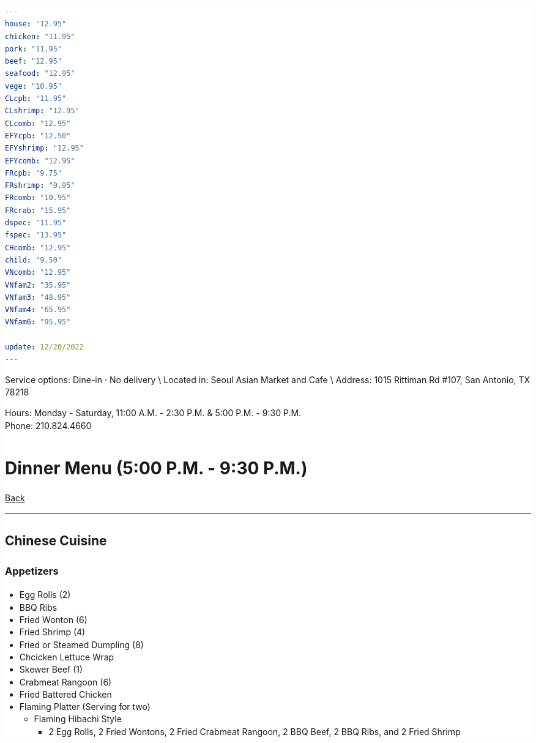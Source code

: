 ```yaml
---
house: "12.95"
chicken: "11.95"
pork: "11.95"
beef: "12.95"
seafood: "12.95"
vege: "10.95"
CLcpb: "11.95"
CLshrimp: "12.95"
CLcomb: "12.95"
EFYcpb: "12.50"
EFYshrimp: "12.95"
EFYcomb: "12.95"
FRcpb: "9.75"
FRshrimp: "9.95"
FRcomb: "10.95"
FRcrab: "15.95"
dspec: "11.95"
fspec: "13.95"
CHcomb: "12.95"
child: "9.50"
VNcomb: "12.95"
VNfam2: "35.95"
VNfam3: "48.95"
VNfam4: "65.95"
VNfam6: "95.95"

update: 12/20/2022
---
```


<link rel="stylesheet" href="assets/css/style.css">
Service options: Dine-in · No delivery \
Located in: Seoul Asian Market and Cafe \
Address: 1015 Rittiman Rd #107, San Antonio, TX 78218

Hours: Monday - Saturday, 11:00 A.M. - 2:30 P.M. & 5:00 P.M. - 9:30 P.M. \
Phone: 210.824.4660

# Dinner Menu (5:00 P.M. - 9:30 P.M.)

[Back](./)

---

## Chinese Cuisine

### Appetizers

- Egg Rolls (2)
- BBQ Ribs
- Fried Wonton (6)
- Fried Shrimp (4)
- Fried or Steamed Dumpling (8)
- Chcicken Lettuce Wrap
- Skewer Beef (1)
- Crabmeat Rangoon (6)
- Fried Battered Chicken
- Flaming Platter (Serving for two)
    - Flaming Hibachi Style
        - 2 Egg Rolls, 2 Fried Wontons, 2 Fried Crabmeat Rangoon, 2 BBQ Beef, 2 BBQ Ribs, and 2 Fried Shrimp
